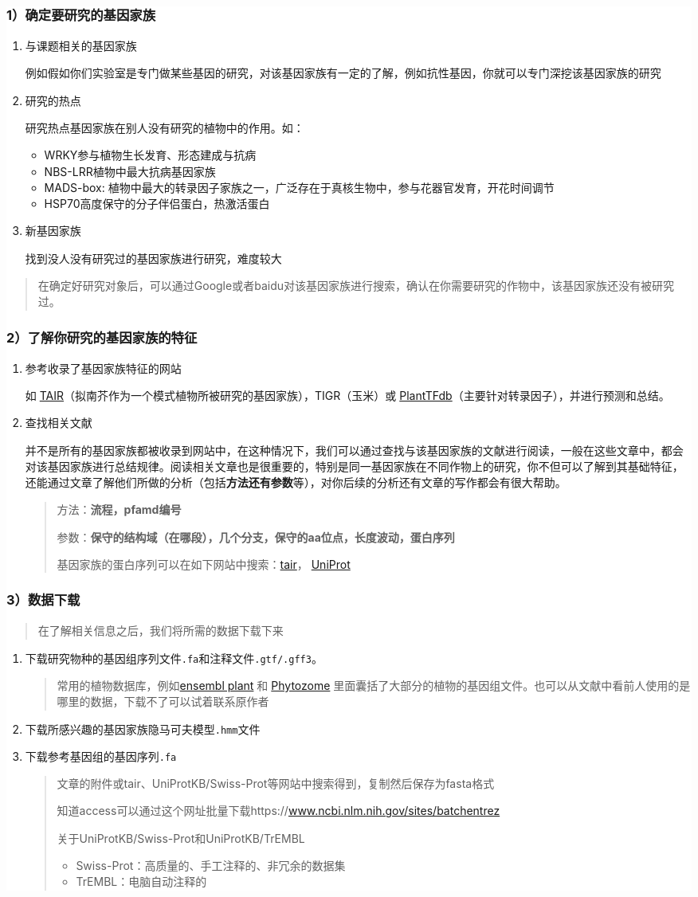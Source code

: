 ### 1）确定要研究的基因家族

1. 与课题相关的基因家族

    例如假如你们实验室是专门做某些基因的研究，对该基因家族有一定的了解，例如抗性基因，你就可以专门深挖该基因家族的研究

2. 研究的热点

   研究热点基因家族在别人没有研究的植物中的作用。如：

   - WRKY参与植物生长发育、形态建成与抗病
   - NBS-LRR植物中最大抗病基因家族
   - MADS-box: 植物中最大的转录因子家族之一，广泛存在于真核生物中，参与花器官发育，开花时间调节
   - HSP70高度保守的分子伴侣蛋白，热激活蛋白

3. 新基因家族

   找到没人没有研究过的基因家族进行研究，难度较大

> 在确定好研究对象后，可以通过Google或者baidu对该基因家族进行搜索，确认在你需要研究的作物中，该基因家族还没有被研究过。

### 2）了解你研究的基因家族的特征

1. 参考收录了基因家族特征的网站

   如 [TAIR](https://www.arabidopsis.org/)（拟南芥作为一个模式植物所被研究的基因家族），TIGR（玉米）或 [PlantTFdb](http://planttfdb.cbi.pku.edu.cn/)（主要针对转录因子），并进行预测和总结。

2. 查找相关文献

   并不是所有的基因家族都被收录到网站中，在这种情况下，我们可以通过查找与该基因家族的文献进行阅读，一般在这些文章中，都会对该基因家族进行总结规律。阅读相关文章也是很重要的，特别是同一基因家族在不同作物上的研究，你不但可以了解到其基础特征，还能通过文章了解他们所做的分析（包括**方法还有参数**等），对你后续的分析还有文章的写作都会有很大帮助。
   
   > 方法：**流程，pfamd编号**
   >
   > 参数：**保守的结构域（在哪段），几个分支，保守的aa位点，长度波动，蛋白序列**
   >
   > 基因家族的蛋白序列可以在如下网站中搜索：[tair](https://www.arabidopsis.org/browse/genefamily/index.jsp)， [UniProt](https://www.uniprot.org/)

### 3）数据下载

> 在了解相关信息之后，我们将所需的数据下载下来

1. 下载研究物种的基因组序列文件`.fa`和注释文件`.gtf/.gff3`。

   > 常用的植物数据库，例如[ensembl plant](https://plants.ensembl.org/index.html) 和 [Phytozome](https://phytozome.jgi.doe.gov/pz/portal.html) 里面囊括了大部分的植物的基因组文件。也可以从文献中看前人使用的是哪里的数据，下载不了可以试着联系原作者
   >
   
2. 下载所感兴趣的基因家族隐马可夫模型`.hmm`文件

3. 下载参考基因组的基因序列`.fa`

   > 文章的附件或tair、UniProtKB/Swiss-Prot等网站中搜索得到，复制然后保存为fasta格式
   >
   > 知道access可以通过这个网址批量下载https://www.ncbi.nlm.nih.gov/sites/batchentrez
   >
   > 关于UniProtKB/Swiss-Prot和UniProtKB/TrEMBL
   >
   > - Swiss-Prot：高质量的、手工注释的、非冗余的数据集
   > - TrEMBL：电脑自动注释的
